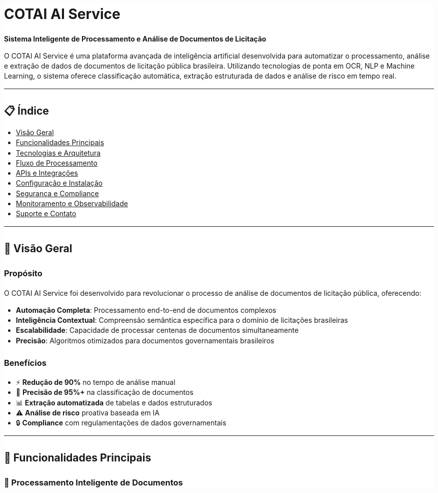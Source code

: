 # COTAI AI Service

**Sistema Inteligente de Processamento e Análise de Documentos de Licitação**

O COTAI AI Service é uma plataforma avançada de inteligência artificial desenvolvida para automatizar o processamento, análise e extração de dados de documentos de licitação pública brasileira. Utilizando tecnologias de ponta em OCR, NLP e Machine Learning, o sistema oferece classificação automática, extração estruturada de dados e análise de risco em tempo real.

---

## 📋 Índice

- [Visão Geral](#-visão-geral)
- [Funcionalidades Principais](#-funcionalidades-principais)
- [Tecnologias e Arquitetura](#-tecnologias-e-arquitetura)
- [Fluxo de Processamento](#-fluxo-de-processamento)
- [APIs e Integrações](#-apis-e-integrações)
- [Configuração e Instalação](#-configuração-e-instalação)
- [Segurança e Compliance](#-segurança-e-compliance)
- [Monitoramento e Observabilidade](#-monitoramento-e-observabilidade)
- [Suporte e Contato](#-suporte-e-contato)

---

## 🎯 Visão Geral

### Propósito

O COTAI AI Service foi desenvolvido para revolucionar o processo de análise de documentos de licitação pública, oferecendo:

- **Automação Completa**: Processamento end-to-end de documentos complexos
- **Inteligência Contextual**: Compreensão semântica específica para o domínio de licitações brasileiras
- **Escalabilidade**: Capacidade de processar centenas de documentos simultaneamente
- **Precisão**: Algoritmos otimizados para documentos governamentais brasileiros

### Benefícios

- ⚡ **Redução de 90%** no tempo de análise manual
- 🎯 **Precisão de 95%+** na classificação de documentos
- 📊 **Extração automatizada** de tabelas e dados estruturados
- ⚠️ **Análise de risco** proativa baseada em IA
- 🔒 **Compliance** com regulamentações de dados governamentais

---

## 🚀 Funcionalidades Principais

### 📄 Processamento Inteligente de Documentos
